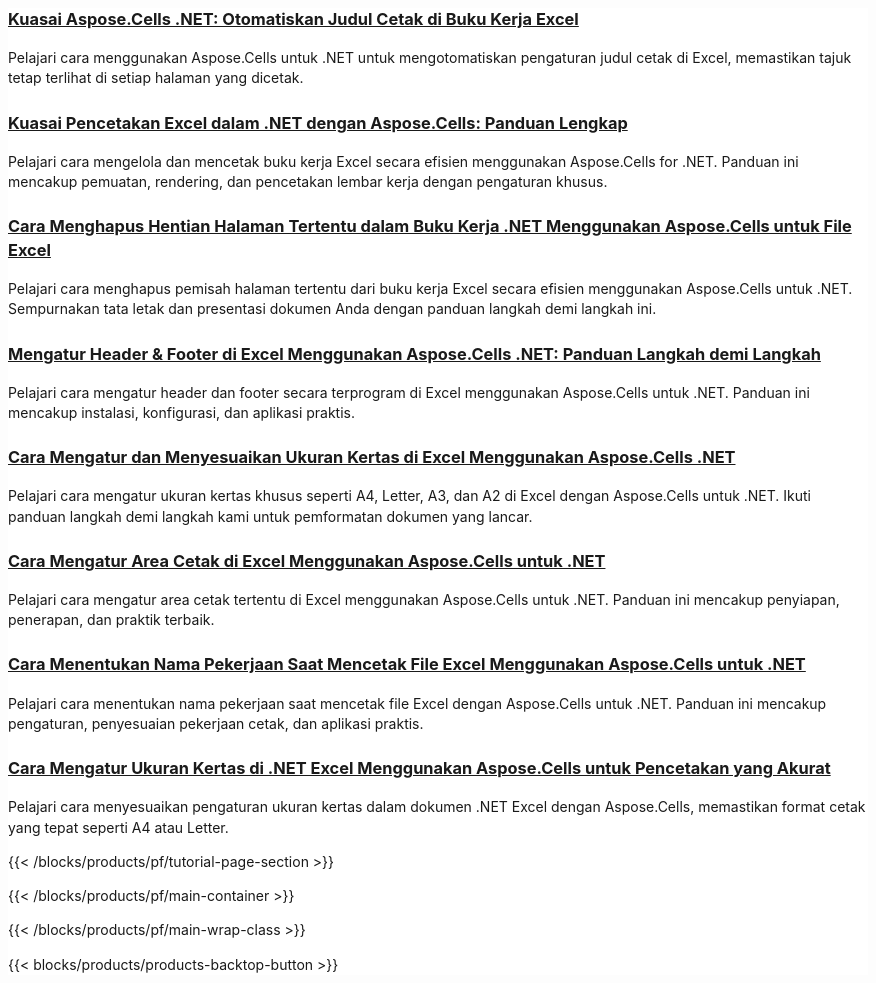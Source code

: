 ### [Kuasai Aspose.Cells .NET: Otomatiskan Judul Cetak di Buku Kerja Excel](./master-aspose-cells-net-print-titles-excel)
Pelajari cara menggunakan Aspose.Cells untuk .NET untuk mengotomatiskan pengaturan judul cetak di Excel, memastikan tajuk tetap terlihat di setiap halaman yang dicetak.

### [Kuasai Pencetakan Excel dalam .NET dengan Aspose.Cells: Panduan Lengkap](./mastering-excel-printing-net-aspose-cells)
Pelajari cara mengelola dan mencetak buku kerja Excel secara efisien menggunakan Aspose.Cells for .NET. Panduan ini mencakup pemuatan, rendering, dan pencetakan lembar kerja dengan pengaturan khusus.

### [Cara Menghapus Hentian Halaman Tertentu dalam Buku Kerja .NET Menggunakan Aspose.Cells untuk File Excel](./remove-page-breaks-net-workbook-aspose-cells)
Pelajari cara menghapus pemisah halaman tertentu dari buku kerja Excel secara efisien menggunakan Aspose.Cells untuk .NET. Sempurnakan tata letak dan presentasi dokumen Anda dengan panduan langkah demi langkah ini.

### [Mengatur Header & Footer di Excel Menggunakan Aspose.Cells .NET: Panduan Langkah demi Langkah](./set-headers-footers-excel-aspose-cells-net)
Pelajari cara mengatur header dan footer secara terprogram di Excel menggunakan Aspose.Cells untuk .NET. Panduan ini mencakup instalasi, konfigurasi, dan aplikasi praktis.

### [Cara Mengatur dan Menyesuaikan Ukuran Kertas di Excel Menggunakan Aspose.Cells .NET](./set-paper-sizes-excel-aspose-cells-net)
Pelajari cara mengatur ukuran kertas khusus seperti A4, Letter, A3, dan A2 di Excel dengan Aspose.Cells untuk .NET. Ikuti panduan langkah demi langkah kami untuk pemformatan dokumen yang lancar.

### [Cara Mengatur Area Cetak di Excel Menggunakan Aspose.Cells untuk .NET](./set-print-area-excel-aspose-cells-net)
Pelajari cara mengatur area cetak tertentu di Excel menggunakan Aspose.Cells untuk .NET. Panduan ini mencakup penyiapan, penerapan, dan praktik terbaik.

### [Cara Menentukan Nama Pekerjaan Saat Mencetak File Excel Menggunakan Aspose.Cells untuk .NET](./specify-job-name-printing-excel-aspose-cells-net)
Pelajari cara menentukan nama pekerjaan saat mencetak file Excel dengan Aspose.Cells untuk .NET. Panduan ini mencakup pengaturan, penyesuaian pekerjaan cetak, dan aplikasi praktis.

### [Cara Mengatur Ukuran Kertas di .NET Excel Menggunakan Aspose.Cells untuk Pencetakan yang Akurat](./tutorial-set-paper-size-net-excel-aspose-cells)
Pelajari cara menyesuaikan pengaturan ukuran kertas dalam dokumen .NET Excel dengan Aspose.Cells, memastikan format cetak yang tepat seperti A4 atau Letter.



{{< /blocks/products/pf/tutorial-page-section >}}

{{< /blocks/products/pf/main-container >}}

{{< /blocks/products/pf/main-wrap-class >}}

{{< blocks/products/products-backtop-button >}}